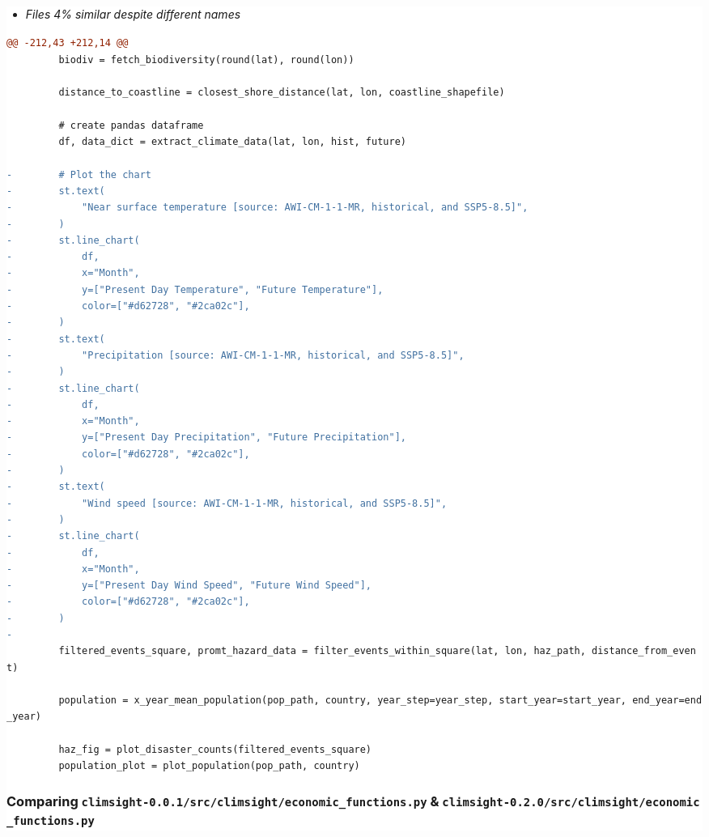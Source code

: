  * *Files 4% similar despite different names*

```diff
@@ -212,43 +212,14 @@
         biodiv = fetch_biodiversity(round(lat), round(lon))
 
         distance_to_coastline = closest_shore_distance(lat, lon, coastline_shapefile)
 
         # create pandas dataframe
         df, data_dict = extract_climate_data(lat, lon, hist, future)
 
-        # Plot the chart
-        st.text(
-            "Near surface temperature [source: AWI-CM-1-1-MR, historical, and SSP5-8.5]",
-        )
-        st.line_chart(
-            df,
-            x="Month",
-            y=["Present Day Temperature", "Future Temperature"],
-            color=["#d62728", "#2ca02c"],
-        )
-        st.text(
-            "Precipitation [source: AWI-CM-1-1-MR, historical, and SSP5-8.5]",
-        )
-        st.line_chart(
-            df,
-            x="Month",
-            y=["Present Day Precipitation", "Future Precipitation"],
-            color=["#d62728", "#2ca02c"],
-        )
-        st.text(
-            "Wind speed [source: AWI-CM-1-1-MR, historical, and SSP5-8.5]",
-        )
-        st.line_chart(
-            df,
-            x="Month",
-            y=["Present Day Wind Speed", "Future Wind Speed"],
-            color=["#d62728", "#2ca02c"],
-        )
-
         filtered_events_square, promt_hazard_data = filter_events_within_square(lat, lon, haz_path, distance_from_event)
 
         population = x_year_mean_population(pop_path, country, year_step=year_step, start_year=start_year, end_year=end_year)
 
         haz_fig = plot_disaster_counts(filtered_events_square)
         population_plot = plot_population(pop_path, country)
```

### Comparing `climsight-0.0.1/src/climsight/economic_functions.py` & `climsight-0.2.0/src/climsight/economic_functions.py`
